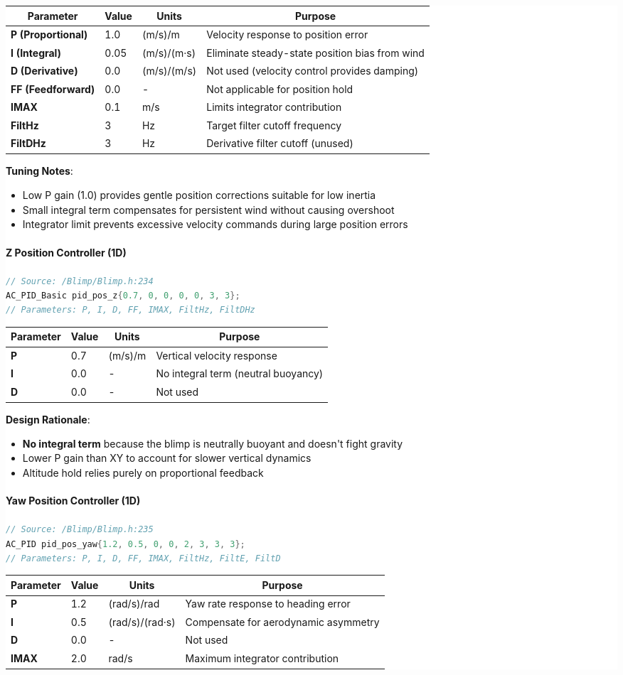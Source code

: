 | Parameter | Value | Units | Purpose |
|-----------|-------|-------|---------|
| **P (Proportional)** | 1.0 | (m/s)/m | Velocity response to position error |
| **I (Integral)** | 0.05 | (m/s)/(m·s) | Eliminate steady-state position bias from wind |
| **D (Derivative)** | 0.0 | (m/s)/(m/s) | Not used (velocity control provides damping) |
| **FF (Feedforward)** | 0.0 | - | Not applicable for position hold |
| **IMAX** | 0.1 | m/s | Limits integrator contribution |
| **FiltHz** | 3 | Hz | Target filter cutoff frequency |
| **FiltDHz** | 3 | Hz | Derivative filter cutoff (unused) |

**Tuning Notes**:
- Low P gain (1.0) provides gentle position corrections suitable for low inertia
- Small integral term compensates for persistent wind without causing overshoot
- Integrator limit prevents excessive velocity commands during large position errors

#### Z Position Controller (1D)

```cpp
// Source: /Blimp/Blimp.h:234
AC_PID_Basic pid_pos_z{0.7, 0, 0, 0, 0, 3, 3};
// Parameters: P, I, D, FF, IMAX, FiltHz, FiltDHz
```

| Parameter | Value | Units | Purpose |
|-----------|-------|-------|---------|
| **P** | 0.7 | (m/s)/m | Vertical velocity response |
| **I** | 0.0 | - | No integral term (neutral buoyancy) |
| **D** | 0.0 | - | Not used |

**Design Rationale**: 
- **No integral term** because the blimp is neutrally buoyant and doesn't fight gravity
- Lower P gain than XY to account for slower vertical dynamics
- Altitude hold relies purely on proportional feedback

#### Yaw Position Controller (1D)

```cpp
// Source: /Blimp/Blimp.h:235
AC_PID pid_pos_yaw{1.2, 0.5, 0, 0, 2, 3, 3, 3};
// Parameters: P, I, D, FF, IMAX, FiltHz, FiltE, FiltD
```

| Parameter | Value | Units | Purpose |
|-----------|-------|-------|---------|
| **P** | 1.2 | (rad/s)/rad | Yaw rate response to heading error |
| **I** | 0.5 | (rad/s)/(rad·s) | Compensate for aerodynamic asymmetry |
| **D** | 0.0 | - | Not used |
| **IMAX** | 2.0 | rad/s | Maximum integrator contribution |
